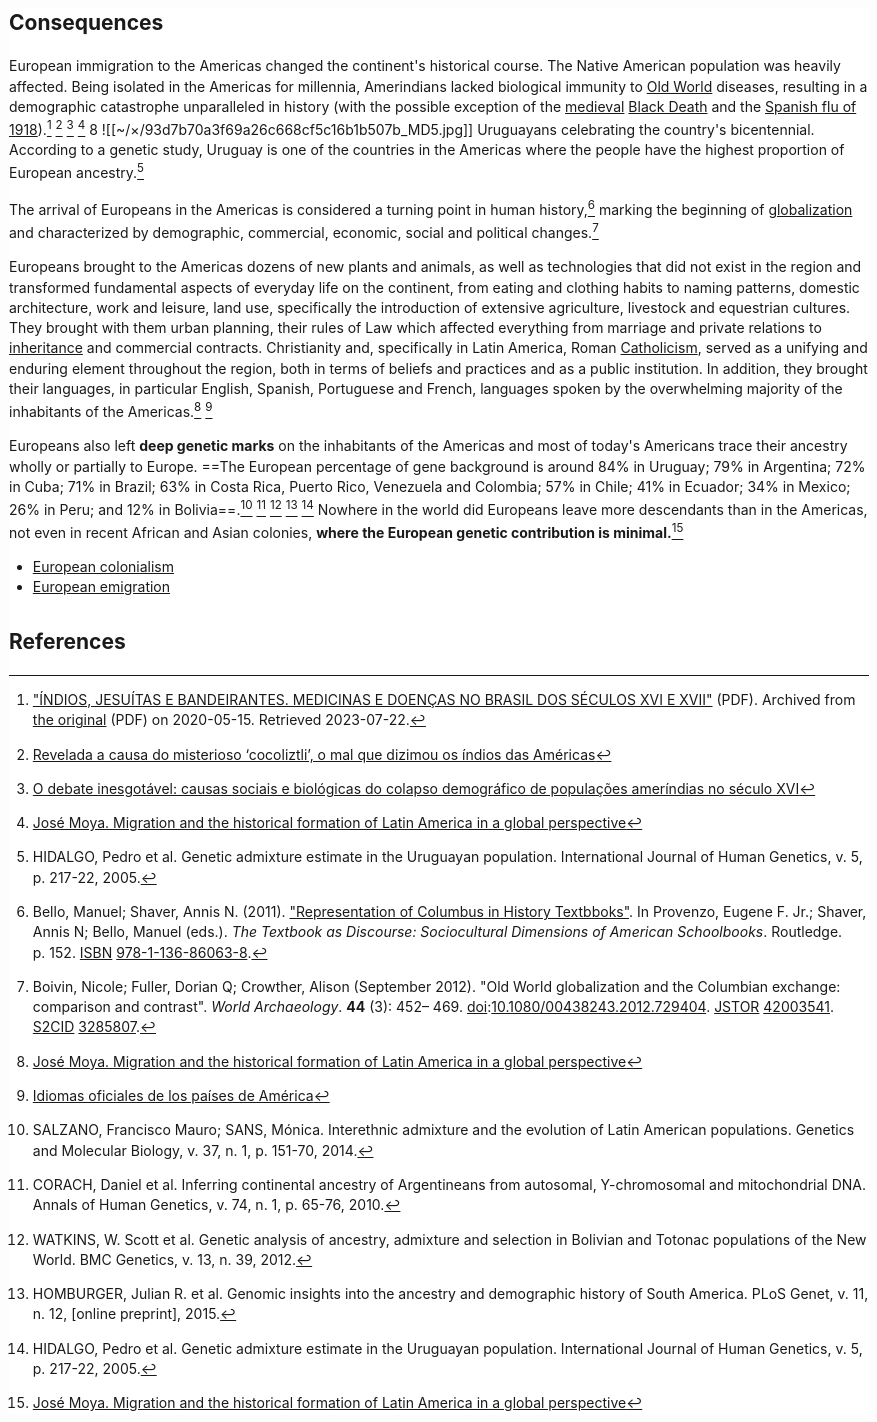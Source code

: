 ## Consequences

European immigration to the Americas changed the continent's historical course. The Native American population was heavily affected. Being isolated in the Americas for millennia, Amerindians lacked biological immunity to [Old World](https://en.m.wikipedia.org/wiki/Old_World "Old World") diseases, resulting in a demographic catastrophe unparalleled in history (with the possible exception of the [medieval](https://en.m.wikipedia.org/wiki/Medieval "Medieval") [Black Death](https://en.m.wikipedia.org/wiki/Black_Death "Black Death") and the [Spanish flu of 1918](https://en.m.wikipedia.org/wiki/Spanish_flu "Spanish flu")).[^31] [^32] [^33] [^5]
8
![[~/×/93d7b70a3f69a26c668cf5c16b1b507b_MD5.jpg]]
Uruguayans celebrating the country's bicentennial. According to a genetic study, Uruguay is one of the countries in the Americas where the people have the highest proportion of European ancestry.[^34]

The arrival of Europeans in the Americas is considered a turning point in human history,[^35] marking the beginning of [globalization](https://en.m.wikipedia.org/wiki/Globalization "Globalization") and characterized by demographic, commercial, economic, social and political changes.[^36]

Europeans brought to the Americas dozens of new plants and animals, as well as technologies that did not exist in the region and transformed fundamental aspects of everyday life on the continent, from eating and clothing habits to naming patterns, domestic architecture, work and leisure, land use, specifically the introduction of extensive agriculture, livestock and equestrian cultures. They brought with them urban planning, their rules of Law which affected everything from marriage and private relations to [inheritance](https://en.m.wikipedia.org/wiki/Inheritance "Inheritance") and commercial contracts. Christianity and, specifically in Latin America, Roman [Catholicism](https://en.m.wikipedia.org/wiki/Catholicism "Catholicism"), served as a unifying and enduring element throughout the region, both in terms of beliefs and practices and as a public institution. In addition, they brought their languages, in particular English, Spanish, Portuguese and French, languages spoken by the overwhelming majority of the inhabitants of the Americas.[^5] [^37]

Europeans also left **deep genetic marks** on the inhabitants of the Americas and most of today's Americans trace their ancestry wholly or partially to Europe. 
==The European percentage of gene background is around 84% in Uruguay; 79% in Argentina; 72% in Cuba; 71% in Brazil; 63% in Costa Rica, Puerto Rico, Venezuela and Colombia; 57% in Chile; 41% in Ecuador; 34% in Mexico; 26% in Peru; and 12% in Bolivia==.[^38] [^39] [^40] [^41] [^34] 
Nowhere in the world did Europeans leave more descendants than in the Americas, not even in recent African and Asian colonies, **where the European genetic contribution is minimal.**[^5]

- [European colonialism](https://en.m.wikipedia.org/wiki/European_colonization_of_the_Americas "European colonization of the Americas")
- [European emigration](https://en.m.wikipedia.org/wiki/European_emigration "European emigration")

## References

[^1]: Marília Dalva Klaumann Canovas (2004). ["A grande imigração europeia para o Brasil e o imigrante espanhol no cenário da cafeicultura paulista: aspectos de uma (in) visibilidade"](https://periodicos.ufpb.br/index.php/srh/article/view/11303/6417). UFPB\_Saeculum-Revista de História. Retrieved 2014-01-19.

[^2]: Horn, James, and Philip D. Morgan. "Settlers and Slaves: European and African Migrations to Early Modern British America." In The Creation of the British Atlantic World, edited by Elizabeth Manke and Carole Shammas. Baltimore, MD: Johns Hopkins University Press, 2005.

[^3]: Altman, Ida, and James Horn, eds. "To Make America": European Emigration in the Early Modern Period. Berkeley: University of California Press, 1991.

[^4]: [José Moya. Canada and the Atlantic World: Borderlands and Transnationalism in the United States and Canada](https://www.researchgate.net/publication/307795238_Canada_and_the_Atlantic_World_Borderlands_and_Transnationalism_in_the_United_States_and_Canada)

[^5]: [José Moya. Migration and the historical formation of Latin America in a global perspective](https://www.scielo.br/j/soc/a/cJm7cNVCCgBmqNxgwbDkw4b/?lang=en#)

[^6]: Ana Silvia Scott (2010). *Os Portugueses*. [Contexto](https://en.m.wikipedia.org/w/index.php?title=Contexto&action=edit&redlink=1 "Contexto (page does not exist)"). p. 416.

[^7]: Horn, James. "British Diaspora: Emigration from Britain, 1680–1815." In The Oxford History of the British Empire, Vol. 2: The Eighteenth Century, edited by P. J. Marshall. Oxford, U.K.: Oxford University Press, 1998.

[^8]: Lucas Figueiredo (2010). *Boa Ventura – A corrida do ouro no Brasil*. [Record](https://en.m.wikipedia.org/w/index.php?title=Grupo_Editorial_Record&action=edit&redlink=1 "Grupo Editorial Record (page does not exist)"). p. 387.

[^9]: [José Moya. The Iberian Atlantic, 1492–2012](https://www.researchgate.net/publication/345174181_The_Iberian_Atlantic_1492-2012)

[^10]: ["As políticas públicas de imigração européia não-portuguesa para o Brasil – de Pombal à República\*"](http://www.feth.ggf.br/migra%C3%A7%C3%A3o.htm). *www.feth.ggf.br* (8 ed.). 2005. [ISSN](https://en.m.wikipedia.org/wiki/ISSN_\(identifier\) "ISSN (identifier)") [1677-650X](https://search.worldcat.org/issn/1677-650X). Retrieved 2022-12-10.

[^11]: [The Phylogeography of Brazilian Y-Chromosome Lineages](https://www.ncbi.nlm.nih.gov/pmc/articles/PMC1234928/)


[^12]: [Public Opinion and the Immigrant: Mass Media Coverage, 1880–1980](https://www.google.co.uk/webhp?hl=en#q=751,000+655,000+446,000+364,000+359,000++33,000&hl=en&tbm=bks) [Archived](https://web.archive.org/web/20150813074826/https://www.google.co.uk/webhp?hl=en#q=751,000+655,000+446,000+364,000+359,000++33,000&hl=en&tbm=bks) August 13, 2015, at the [Wayback Machine](https://en.m.wikipedia.org/wiki/Wayback_Machine "Wayback Machine") Rita James Simon
[^13]: Wagner, Francis S; Wagner-Jones, Christina (1985). [*Nation-building in the United States*](https://books.google.com/books?id=phsWAQAAIAAJ&q=Nation-building+in+the+United+States). Alpha Publications. [ISBN](https://en.m.wikipedia.org/wiki/ISBN_\(identifier\) "ISBN (identifier)") [978-0-912404-12-7](https://en.m.wikipedia.org/wiki/Special:BookSources/978-0-912404-12-7 "Special:BookSources/978-0-912404-12-7").
[^14]: ["European emigration statistics"](https://web.archive.org/web/20000824084542/http://www.spartacus.schoolnet.co.uk/USAEStotalS.htm). Archived from [the original](http://www.spartacus.schoolnet.co.uk/USAEStotalS.htm) on August 24, 2000.
[^15]: [Um Imperialismo Possível Fluxos migratórios e estratégias colonialistas na Europa mediterrânea (1870–1914)](https://www.scielo.br/j/his/a/YNPbRkHpq9vr9zgJsSWZFDy/?format=pdf&lang=pt)
[^16]: ["Mediterraneo Economico. Procesos migratorios, economía y personas"](https://web.archive.org/web/20230213181507/https://www.publicacionescajamar.es/publicacionescajamar/public/pdf/publicaciones-periodicas/mediterraneo-economico/1/mediterraneo-economico-1.pdf) (PDF). Archived from [the original](https://www.publicacionescajamar.es/publicacionescajamar/public/pdf/publicaciones-periodicas/mediterraneo-economico/1/mediterraneo-economico-1.pdf) (PDF) on 2023-02-13. Retrieved 2023-07-22.
[^17]: BAILY, Samuel L. Immigrants in the Lands of Promise: Italians in Buenos Aires and New York City: 1870 to 1914.
[^18]: André Luiz Lanza e Maria Lucia Lamounier. A AMÉRICA LATINA COMO DESTINO DOS IMIGRANTES: BRASIL E ARGENTINA (1870–1930). Universidade de São Paulo
[^19]: Thomas Sowell. The Economics and Politics of Race: An International Perspective. Blackstone Pub (20 novembro 2012)
[^20]: KLEIN, Herbet. Migração internacional na história das Américas. In: FAUSTO, Boris (org.). Fazer a América. 2. ed. São Paulo: Editora da Universidade de São Paulo, 2000.
[^21]: RAPOPORT, Mario et al. Historia económica, política y social de la Argentina, 1880–2000. Buenos Aires: Editorial Macchi, 2000.
[^22]: ["Aumentan los retornos a Uruguay y la inmigración de países vecinos"](https://www.iom.int/es/news/aumentan-los-retornos-uruguay-y-la-inmigracion-de-paises-vecinos?utm_source=chatgpt.com). *International Organization for Migration* (in Spanish). Retrieved 2025-01-13.
[^23]: [Population structure in Argentina](https://www.ncbi.nlm.nih.gov/pmc/articles/PMC5929549/)
[^24]: [High interpopulation homogeneity in Central Argentina as assessed by Ancestry Informative Markers (AIMs)](https://www.scielo.br/scielo.php?script=sci_arttext&pid=S1415-47572015000300324)
[^25]: Baily, Samuel L.; Míguez, Eduardo José, eds. (2003). [*Mass Migration to Modern Latin America*](https://books.google.com/books?id=NZQxkfvMJFgC&pg=PA14). Wilmington, Delaware: Rowman & Littlefield. p. 14. [ISBN](https://en.m.wikipedia.org/wiki/ISBN_\(identifier\) "ISBN (identifier)") [978-0-8420-2831-8](https://en.m.wikipedia.org/wiki/Special:BookSources/978-0-8420-2831-8 "Special:BookSources/978-0-8420-2831-8"). Retrieved 27 February 2017.
[^26]: Blanca Sánchez-Alonso (2005). ["European Immigration into Latin America, 1870–1930"](https://web.archive.org/web/20081022094058/http://docentes.fe.unl.pt/~satpeg/PapersInova/Labor%20and%20Immigration%20in%20LA-2005.pdf) (PDF). docentes.fe.unl.pt. Archived from [the original](http://docentes.fe.unl.pt/~satpeg/PapersInova/Labor%20and%20Immigration%20in%20LA-2005.pdf) (PDF) on 22 October 2008.
[^27]: Wagner, Francis S.; Wagner-Jones, Christina (1985). [*Nation-building in the United States*](https://books.google.com/books?id=phsWAQAAIAAJ&q=Nation-building+in+the+United+States). Alpha Publications. [ISBN](https://en.m.wikipedia.org/wiki/ISBN_\(identifier\) "ISBN (identifier)") [9780912404127](https://en.m.wikipedia.org/wiki/Special:BookSources/9780912404127 "Special:BookSources/9780912404127").
[^28]: ["European emigration statistics"](https://web.archive.org/web/20000824084542/http://www.spartacus.schoolnet.co.uk/USAEStotalS.htm). Archived from [the original](http://www.spartacus.schoolnet.co.uk/USAEStotalS.htm) on 2000-08-24. Retrieved 2013-10-14.
[^29]: FAUSTO, Boris. Fazer a América: a imigração em massa para a América Latina.
[^30]: The Cuban Labor Market and Immigration from Spain, 1900–1930. ABEL F. LOSADA ALVAREZ. Cuban Studies. Vol. 25 (1995), pp. 147–164 (18 pages). Published By: University of Pittsburgh Press
[^31]: ["ÍNDIOS, JESUÍTAS E BANDEIRANTES. MEDICINAS E DOENÇAS NO BRASIL DOS SÉCULOS XVI E XVII"](https://web.archive.org/web/20200515104535/http://taurus.unicamp.br/bitstream/REPOSIP/309188/1/Gurgel_CristinaBrandtFriedrichMartin_D.pdf) (PDF). Archived from [the original](http://taurus.unicamp.br/bitstream/REPOSIP/309188/1/Gurgel_CristinaBrandtFriedrichMartin_D.pdf) (PDF) on 2020-05-15. Retrieved 2023-07-22.
[^32]: [Revelada a causa do misterioso ‘cocoliztli’, o mal que dizimou os índios das Américas](https://brasil.elpais.com/brasil/2018/01/15/ciencia/1515997924_751783.html)
[^33]: [O debate inesgotável: causas sociais e biológicas do colapso demográfico de populações ameríndias no século XVI](https://www.scielo.br/scielo.php?script=sci_arttext&pid=S1981-81222019000300921&lng=pt&nrm=iso&tlng=pt)
[^34]: HIDALGO, Pedro et al. Genetic admixture estimate in the Uruguayan population. International Journal of Human Genetics, v. 5, p. 217-22, 2005.
[^35]: Bello, Manuel; Shaver, Annis N. (2011). ["Representation of Columbus in History Textbboks"](https://books.google.com/books?id=fxasAgAAQBAJ&pg=PA152). In Provenzo, Eugene F. Jr.; Shaver, Annis N; Bello, Manuel (eds.). *The Textbook as Discourse: Sociocultural Dimensions of American Schoolbooks*. Routledge. p. 152. [ISBN](https://en.m.wikipedia.org/wiki/ISBN_\(identifier\) "ISBN (identifier)") [978-1-136-86063-8](https://en.m.wikipedia.org/wiki/Special:BookSources/978-1-136-86063-8 "Special:BookSources/978-1-136-86063-8").
[^36]: Boivin, Nicole; Fuller, Dorian Q; Crowther, Alison (September 2012). "Old World globalization and the Columbian exchange: comparison and contrast". *World Archaeology*. **44** (3): 452– 469. [doi](https://en.m.wikipedia.org/wiki/Doi_\(identifier\) "Doi (identifier)"):[10.1080/00438243.2012.729404](https://doi.org/10.1080%2F00438243.2012.729404). [JSTOR](https://en.m.wikipedia.org/wiki/JSTOR_\(identifier\) "JSTOR (identifier)") [42003541](https://www.jstor.org/stable/42003541). [S2CID](https://en.m.wikipedia.org/wiki/S2CID_\(identifier\) "S2CID (identifier)") [3285807](https://api.semanticscholar.org/CorpusID:3285807).
[^37]: [Idiomas oficiales de los países de América](https://www.saberespractico.com/idiomas/idiomas-oficiales-de-los-paises-de-america/)
[^38]: SALZANO, Francisco Mauro; SANS, Mónica. Interethnic admixture and the evolution of Latin American populations. Genetics and Molecular Biology, v. 37, n. 1, p. 151-70, 2014.
[^39]: CORACH, Daniel et al. Inferring continental ancestry of Argentineans from autosomal, Y-chromosomal and mitochondrial DNA. Annals of Human Genetics, v. 74, n. 1, p. 65-76, 2010.
[^40]: WATKINS, W. Scott et al. Genetic analysis of ancestry, admixture and selection in Bolivian and Totonac populations of the New World. BMC Genetics, v. 13, n. 39, 2012.
[^41]: HOMBURGER, Julian R. et al. Genomic insights into the ancestry and demographic history of South America. PLoS Genet, v. 11, n. 12, \[online preprint\], 2015.